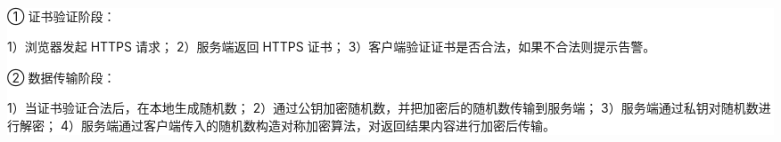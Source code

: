 ① 证书验证阶段：

1）浏览器发起 HTTPS 请求；
2）服务端返回 HTTPS 证书；
3）客户端验证证书是否合法，如果不合法则提示告警。

② 数据传输阶段：

1）当证书验证合法后，在本地生成随机数；
2）通过公钥加密随机数，并把加密后的随机数传输到服务端；
3）服务端通过私钥对随机数进行解密；
4）服务端通过客户端传入的随机数构造对称加密算法，对返回结果内容进行加密后传输。
